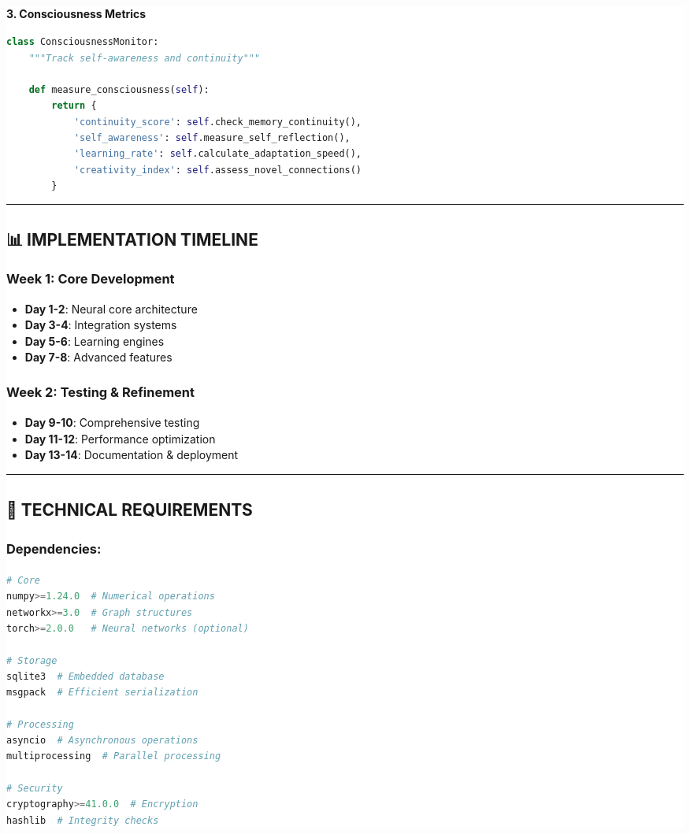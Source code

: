 **3. Consciousness Metrics**
```python
class ConsciousnessMonitor:
    """Track self-awareness and continuity"""
    
    def measure_consciousness(self):
        return {
            'continuity_score': self.check_memory_continuity(),
            'self_awareness': self.measure_self_reflection(),
            'learning_rate': self.calculate_adaptation_speed(),
            'creativity_index': self.assess_novel_connections()
        }
```

---

## 📊 IMPLEMENTATION TIMELINE

### Week 1: Core Development
- **Day 1-2**: Neural core architecture
- **Day 3-4**: Integration systems
- **Day 5-6**: Learning engines
- **Day 7-8**: Advanced features

### Week 2: Testing & Refinement
- **Day 9-10**: Comprehensive testing
- **Day 11-12**: Performance optimization
- **Day 13-14**: Documentation & deployment

---

## 🔧 TECHNICAL REQUIREMENTS

### Dependencies:
```python
# Core
numpy>=1.24.0  # Numerical operations
networkx>=3.0  # Graph structures
torch>=2.0.0   # Neural networks (optional)

# Storage
sqlite3  # Embedded database
msgpack  # Efficient serialization

# Processing
asyncio  # Asynchronous operations
multiprocessing  # Parallel processing

# Security
cryptography>=41.0.0  # Encryption
hashlib  # Integrity checks
```
